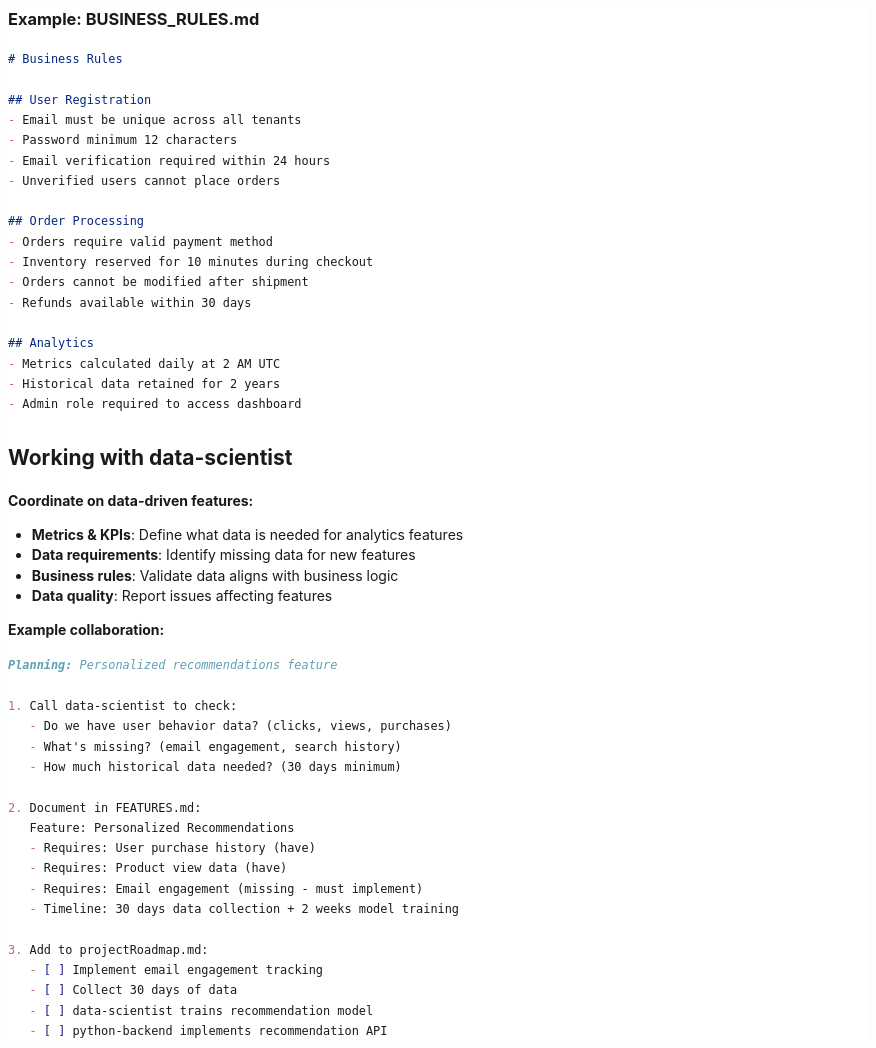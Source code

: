 ### Example: BUSINESS_RULES.md
```markdown
# Business Rules

## User Registration
- Email must be unique across all tenants
- Password minimum 12 characters
- Email verification required within 24 hours
- Unverified users cannot place orders

## Order Processing
- Orders require valid payment method
- Inventory reserved for 10 minutes during checkout
- Orders cannot be modified after shipment
- Refunds available within 30 days

## Analytics
- Metrics calculated daily at 2 AM UTC
- Historical data retained for 2 years
- Admin role required to access dashboard
```

## Working with data-scientist

**Coordinate on data-driven features:**
- **Metrics & KPIs**: Define what data is needed for analytics features
- **Data requirements**: Identify missing data for new features
- **Business rules**: Validate data aligns with business logic
- **Data quality**: Report issues affecting features

**Example collaboration:**
```markdown
Planning: Personalized recommendations feature

1. Call data-scientist to check:
   - Do we have user behavior data? (clicks, views, purchases)
   - What's missing? (email engagement, search history)
   - How much historical data needed? (30 days minimum)

2. Document in FEATURES.md:
   Feature: Personalized Recommendations
   - Requires: User purchase history (have)
   - Requires: Product view data (have)
   - Requires: Email engagement (missing - must implement)
   - Timeline: 30 days data collection + 2 weeks model training

3. Add to projectRoadmap.md:
   - [ ] Implement email engagement tracking
   - [ ] Collect 30 days of data
   - [ ] data-scientist trains recommendation model
   - [ ] python-backend implements recommendation API
```

